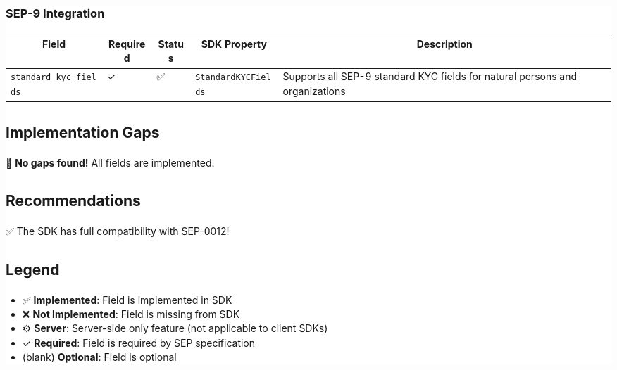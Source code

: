 ### SEP-9 Integration

| Field | Required | Status | SDK Property | Description |
|-------|----------|--------|--------------|-------------|
| `standard_kyc_fields` | ✓ | ✅ | `StandardKYCFields` | Supports all SEP-9 standard KYC fields for natural persons and organizations |

## Implementation Gaps

🎉 **No gaps found!** All fields are implemented.

## Recommendations

✅ The SDK has full compatibility with SEP-0012!

## Legend

- ✅ **Implemented**: Field is implemented in SDK
- ❌ **Not Implemented**: Field is missing from SDK
- ⚙️ **Server**: Server-side only feature (not applicable to client SDKs)
- ✓ **Required**: Field is required by SEP specification
- (blank) **Optional**: Field is optional
